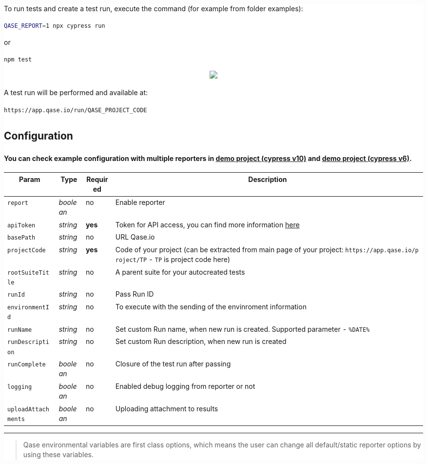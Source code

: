 To run tests and create a test run, execute the command (for example from folder examples):

```bash
QASE_REPORT=1 npx cypress run
```

or

```bash
npm test
```

<p align="center">
  <img width="65%" src="screenshots/screenshot.png">
</p>

A test run will be performed and available at:

```
https://app.qase.io/run/QASE_PROJECT_CODE
```

## Configuration

#### You can check example configuration with multiple reporters in [demo project (cypress v10)](examples/cypress-v10/cypress.config.js) and [demo project (cypress v6)](examples/cypress-v6/cypress.json).

| Param | Type  | Required | Description |
| --| --------- | -------- | ------------------ |
| `report`   | _boolean_  | no |   Enable reporter   |
| `apiToken`  | _string_ | __yes__ | Token for API access, you can find more information [here](https://developers.qase.io/#authentication) |
| `basePath` | _string_ | no | URL Qase.io |
| `projectCode` | _string_ | __yes__  | Code of your project (can be extracted from main page of your project: `https://app.qase.io/project/TP` - `TP` is project code here) |
| `rootSuiteTitle` | _string_ | no | A parent suite for your autocreated tests |
| `runId` | _string_ | no | Pass Run ID |
| `environmentId` | _string_ | no | To execute with the sending of the envinroment information |
| `runName` | _string_ | no | Set custom Run name, when new run is created. Supported parameter - `%DATE%` |
| `runDescription` | _string_ | no | Set custom Run description, when new run is created |
| `runComplete` | _boolean_ | no | Closure of the test run after passing |
| `logging` | _boolean_ | no | Enabled debug logging from reporter or not |
| `uploadAttachments` | _boolean_ | no | Uploading attachment to results |

---

> Qase environmental variables are first class options, which means the user can change all default/static reporter options by using these variables.
